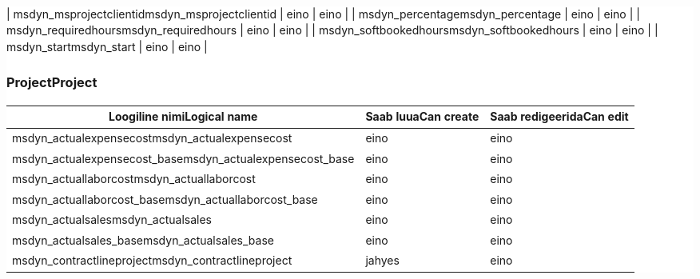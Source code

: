 | <span data-ttu-id="6b728-489">msdyn_msprojectclientid</span><span class="sxs-lookup"><span data-stu-id="6b728-489">msdyn_msprojectclientid</span></span>                          | <span data-ttu-id="6b728-490">ei</span><span class="sxs-lookup"><span data-stu-id="6b728-490">no</span></span>             | <span data-ttu-id="6b728-491">ei</span><span class="sxs-lookup"><span data-stu-id="6b728-491">no</span></span>           |
| <span data-ttu-id="6b728-492">msdyn_percentage</span><span class="sxs-lookup"><span data-stu-id="6b728-492">msdyn_percentage</span></span>                                 | <span data-ttu-id="6b728-493">ei</span><span class="sxs-lookup"><span data-stu-id="6b728-493">no</span></span>             | <span data-ttu-id="6b728-494">ei</span><span class="sxs-lookup"><span data-stu-id="6b728-494">no</span></span>           |
| <span data-ttu-id="6b728-495">msdyn_requiredhours</span><span class="sxs-lookup"><span data-stu-id="6b728-495">msdyn_requiredhours</span></span>                              | <span data-ttu-id="6b728-496">ei</span><span class="sxs-lookup"><span data-stu-id="6b728-496">no</span></span>             | <span data-ttu-id="6b728-497">ei</span><span class="sxs-lookup"><span data-stu-id="6b728-497">no</span></span>           |
| <span data-ttu-id="6b728-498">msdyn_softbookedhours</span><span class="sxs-lookup"><span data-stu-id="6b728-498">msdyn_softbookedhours</span></span>                            | <span data-ttu-id="6b728-499">ei</span><span class="sxs-lookup"><span data-stu-id="6b728-499">no</span></span>             | <span data-ttu-id="6b728-500">ei</span><span class="sxs-lookup"><span data-stu-id="6b728-500">no</span></span>           |
| <span data-ttu-id="6b728-501">msdyn_start</span><span class="sxs-lookup"><span data-stu-id="6b728-501">msdyn_start</span></span>                                      | <span data-ttu-id="6b728-502">ei</span><span class="sxs-lookup"><span data-stu-id="6b728-502">no</span></span>             | <span data-ttu-id="6b728-503">ei</span><span class="sxs-lookup"><span data-stu-id="6b728-503">no</span></span>           |

### <a name="project"></a><span data-ttu-id="6b728-504">Project</span><span class="sxs-lookup"><span data-stu-id="6b728-504">Project</span></span>

| <span data-ttu-id="6b728-505">**Loogiline nimi**</span><span class="sxs-lookup"><span data-stu-id="6b728-505">**Logical name**</span></span>                       | <span data-ttu-id="6b728-506">**Saab luua**</span><span class="sxs-lookup"><span data-stu-id="6b728-506">**Can create**</span></span> | <span data-ttu-id="6b728-507">**Saab redigeerida**</span><span class="sxs-lookup"><span data-stu-id="6b728-507">**Can edit**</span></span> |
|----------------------------------------|----------------|--------------|
| <span data-ttu-id="6b728-508">msdyn_actualexpensecost</span><span class="sxs-lookup"><span data-stu-id="6b728-508">msdyn_actualexpensecost</span></span>                | <span data-ttu-id="6b728-509">ei</span><span class="sxs-lookup"><span data-stu-id="6b728-509">no</span></span>             | <span data-ttu-id="6b728-510">ei</span><span class="sxs-lookup"><span data-stu-id="6b728-510">no</span></span>           |
| <span data-ttu-id="6b728-511">msdyn_actualexpensecost_base</span><span class="sxs-lookup"><span data-stu-id="6b728-511">msdyn_actualexpensecost_base</span></span>           | <span data-ttu-id="6b728-512">ei</span><span class="sxs-lookup"><span data-stu-id="6b728-512">no</span></span>             | <span data-ttu-id="6b728-513">ei</span><span class="sxs-lookup"><span data-stu-id="6b728-513">no</span></span>           |
| <span data-ttu-id="6b728-514">msdyn_actuallaborcost</span><span class="sxs-lookup"><span data-stu-id="6b728-514">msdyn_actuallaborcost</span></span>                  | <span data-ttu-id="6b728-515">ei</span><span class="sxs-lookup"><span data-stu-id="6b728-515">no</span></span>             | <span data-ttu-id="6b728-516">ei</span><span class="sxs-lookup"><span data-stu-id="6b728-516">no</span></span>           |
| <span data-ttu-id="6b728-517">msdyn_actuallaborcost_base</span><span class="sxs-lookup"><span data-stu-id="6b728-517">msdyn_actuallaborcost_base</span></span>             | <span data-ttu-id="6b728-518">ei</span><span class="sxs-lookup"><span data-stu-id="6b728-518">no</span></span>             | <span data-ttu-id="6b728-519">ei</span><span class="sxs-lookup"><span data-stu-id="6b728-519">no</span></span>           |
| <span data-ttu-id="6b728-520">msdyn_actualsales</span><span class="sxs-lookup"><span data-stu-id="6b728-520">msdyn_actualsales</span></span>                      | <span data-ttu-id="6b728-521">ei</span><span class="sxs-lookup"><span data-stu-id="6b728-521">no</span></span>             | <span data-ttu-id="6b728-522">ei</span><span class="sxs-lookup"><span data-stu-id="6b728-522">no</span></span>           |
| <span data-ttu-id="6b728-523">msdyn_actualsales_base</span><span class="sxs-lookup"><span data-stu-id="6b728-523">msdyn_actualsales_base</span></span>                 | <span data-ttu-id="6b728-524">ei</span><span class="sxs-lookup"><span data-stu-id="6b728-524">no</span></span>             | <span data-ttu-id="6b728-525">ei</span><span class="sxs-lookup"><span data-stu-id="6b728-525">no</span></span>           |
| <span data-ttu-id="6b728-526">msdyn_contractlineproject</span><span class="sxs-lookup"><span data-stu-id="6b728-526">msdyn_contractlineproject</span></span>              | <span data-ttu-id="6b728-527">jah</span><span class="sxs-lookup"><span data-stu-id="6b728-527">yes</span></span>            | <span data-ttu-id="6b728-528">ei</span><span class="sxs-lookup"><span data-stu-id="6b728-528">no</span></span>           |